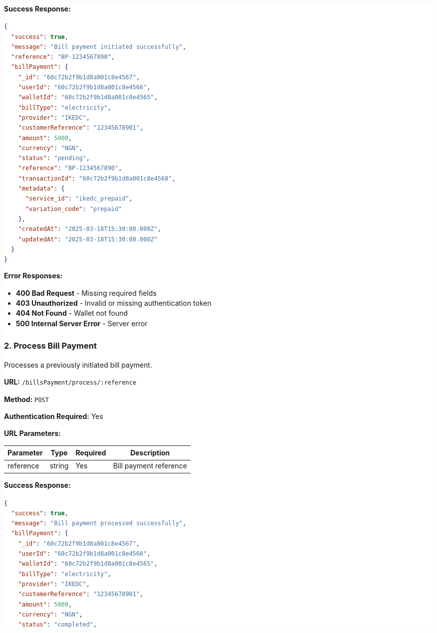 **Success Response:**

```json
{
  "success": true,
  "message": "Bill payment initiated successfully",
  "reference": "BP-1234567890",
  "billPayment": {
    "_id": "60c72b2f9b1d8a001c8e4567",
    "userId": "60c72b2f9b1d8a001c8e4566",
    "walletId": "60c72b2f9b1d8a001c8e4565",
    "billType": "electricity",
    "provider": "IKEDC",
    "customerReference": "12345678901",
    "amount": 5000,
    "currency": "NGN",
    "status": "pending",
    "reference": "BP-1234567890",
    "transactionId": "60c72b2f9b1d8a001c8e4568",
    "metadata": {
      "service_id": "ikedc_prepaid",
      "variation_code": "prepaid"
    },
    "createdAt": "2025-03-18T15:30:00.000Z",
    "updatedAt": "2025-03-18T15:30:00.000Z"
  }
}
```

**Error Responses:**

- **400 Bad Request** - Missing required fields
- **403 Unauthorized** - Invalid or missing authentication token
- **404 Not Found** - Wallet not found
- **500 Internal Server Error** - Server error

### 2. Process Bill Payment

Processes a previously initiated bill payment.

**URL:** `/billsPayment/process/:reference`

**Method:** `POST`

**Authentication Required:** Yes

**URL Parameters:**

| Parameter | Type | Required | Description |
|-----------|------|----------|-------------|
| reference | string | Yes | Bill payment reference |

**Success Response:**

```json
{
  "success": true,
  "message": "Bill payment processed successfully",
  "billPayment": {
    "_id": "60c72b2f9b1d8a001c8e4567",
    "userId": "60c72b2f9b1d8a001c8e4566",
    "walletId": "60c72b2f9b1d8a001c8e4565",
    "billType": "electricity",
    "provider": "IKEDC",
    "customerReference": "12345678901",
    "amount": 5000,
    "currency": "NGN",
    "status": "completed",
```